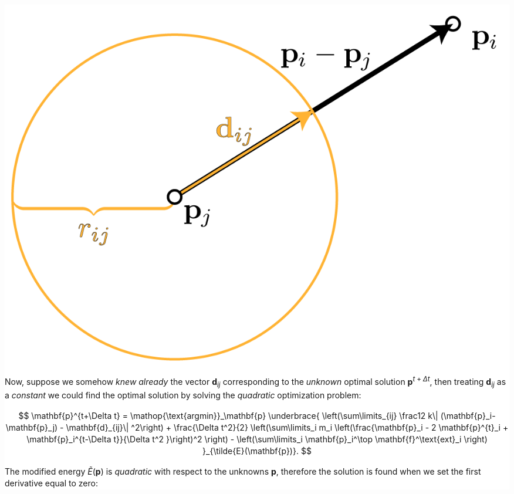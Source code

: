 ![](images/dij-rij-closest-vector.png)


Now, suppose we somehow _knew already_ the vector $\mathbf{d}_{ij}$ corresponding to the
_unknown_ optimal solution $\mathbf{p}^{t+\Delta t}$, then treating $\mathbf{d}_{ij}$ as a _constant_ we could
find the optimal solution by solving the _quadratic_ optimization problem:

$$
\mathbf{p}^{t+\Delta t} = \mathop{\text{argmin}}_\mathbf{p}
\underbrace{
\left(\sum\limits_{ij} \frac12 k\| (\mathbf{p}_i-\mathbf{p}_j) - \mathbf{d}_{ij}\| ^2\right)  +
\frac{\Delta t^2}{2} \left(\sum\limits_i m_i \left(\frac{\mathbf{p}_i - 2 \mathbf{p}^{t}_i + \mathbf{p}_i^{t-\Delta t}}{\Delta t^2 }\right)^2 \right) -
\left(\sum\limits_i \mathbf{p}_i^\top \mathbf{f}^\text{ext}_i \right)
}_{\tilde{E}(\mathbf{p})}.
$$ 

The modified energy $\tilde{E}(\mathbf{p})$ is _quadratic_ with respect to the unknowns
$\mathbf{p}$, therefore the solution is found when we set the first derivative equal to
zero: 
